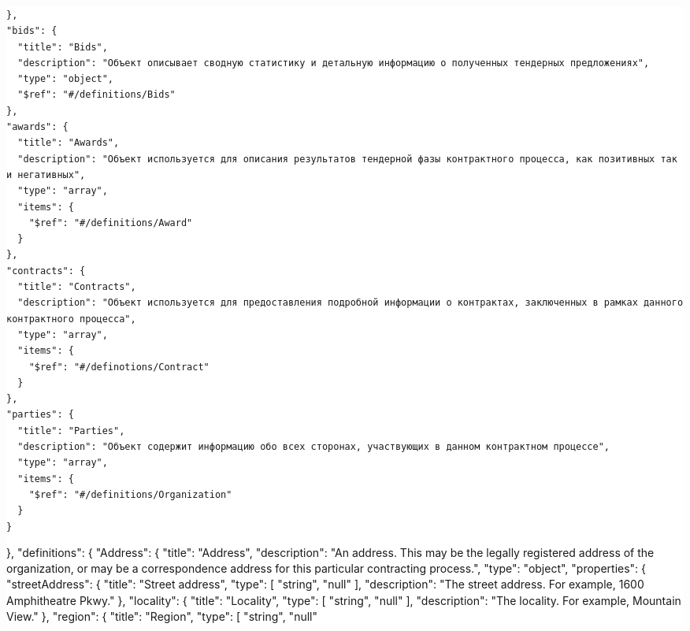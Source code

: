     },
    "bids": {
      "title": "Bids",
      "description": "Объект описывает сводную статистику и детальную информацию о полученных тендерных предложениях",
      "type": "object",
      "$ref": "#/definitions/Bids"
    },
    "awards": {
      "title": "Awards",
      "description": "Объект используется для описания результатов тендерной фазы контрактного процесса, как позитивных так и негативных",
      "type": "array",
      "items": {
        "$ref": "#/definitions/Award"
      }
    },
    "contracts": {
      "title": "Contracts",
      "description": "Объект используется для предоставления подробной информации о контрактах, заключенных в рамках данного контрактного процесса",
      "type": "array",
      "items": {
        "$ref": "#/definotions/Contract"
      }
    },
    "parties": {
      "title": "Parties",
      "description": "Объект содержит информацию обо всех сторонах, участвующих в данном контрактном процессе",
      "type": "array",
      "items": {
        "$ref": "#/definitions/Organization"
      }
    }
  },
  "definitions": {
    "Address": {
      "title": "Address",
      "description": "An address. This may be the legally registered address of the organization, or may be a correspondence address for this particular contracting process.",
      "type": "object",
      "properties": {
        "streetAddress": {
          "title": "Street address",
          "type": [
            "string",
            "null"
          ],
          "description": "The street address. For example, 1600 Amphitheatre Pkwy."
        },
        "locality": {
          "title": "Locality",
          "type": [
            "string",
            "null"
          ],
          "description": "The locality. For example, Mountain View."
        },
        "region": {
          "title": "Region",
          "type": [
            "string",
            "null"